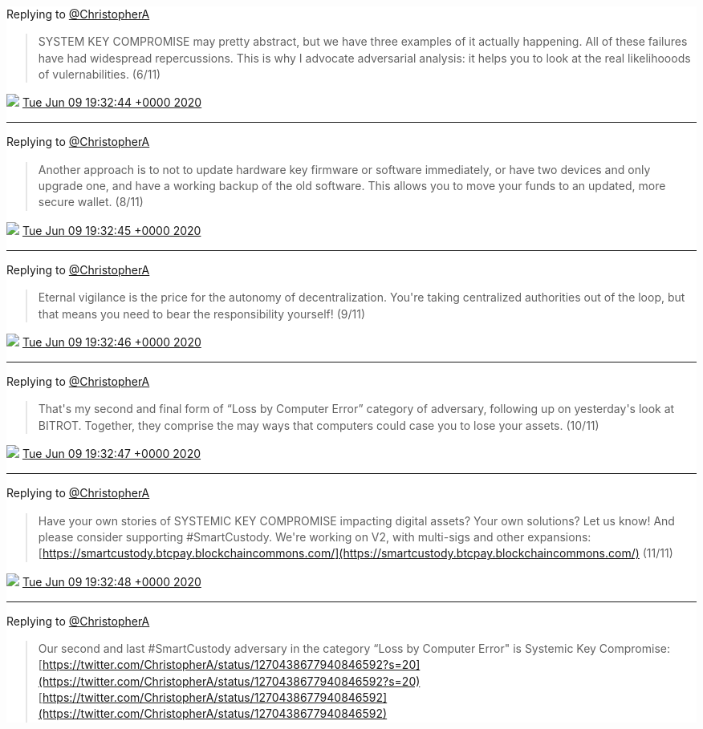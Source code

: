 Replying to [@ChristopherA](https://twitter.com/ChristopherA/status/1270438695359770625)

> SYSTEM KEY COMPROMISE may pretty abstract, but we have three examples of it actually happening. All of these failures have had widespread repercussions. This is why I advocate adversarial analysis: it helps you to look at the real likelihooods of vulernabilities. (6/11)

<img src="../../media/tweet.ico" width="12" /> [Tue Jun 09 19:32:44 +0000 2020](https://twitter.com/ChristopherA/status/1270438699126255616)

----

Replying to [@ChristopherA](https://twitter.com/ChristopherA/status/1270438702590734336)

> Another approach is to not to update hardware key firmware or software immediately, or have two devices and only upgrade one, and have a working backup of the old software. This allows you to move your funds to an updated, more secure wallet. (8/11)

<img src="../../media/tweet.ico" width="12" /> [Tue Jun 09 19:32:45 +0000 2020](https://twitter.com/ChristopherA/status/1270438706097225728)

----

Replying to [@ChristopherA](https://twitter.com/ChristopherA/status/1270438706097225728)

> Eternal vigilance is the price for the autonomy of decentralization. You're taking centralized authorities out of the loop, but that means you need to bear the responsibility yourself! (9/11)

<img src="../../media/tweet.ico" width="12" /> [Tue Jun 09 19:32:46 +0000 2020](https://twitter.com/ChristopherA/status/1270438709729521665)

----

Replying to [@ChristopherA](https://twitter.com/ChristopherA/status/1270438709729521665)

> That's my second and final form of “Loss by Computer Error” category of adversary, following up on yesterday's look at BITROT. Together, they comprise the may ways that computers could case you to lose your assets. (10/11)

<img src="../../media/tweet.ico" width="12" /> [Tue Jun 09 19:32:47 +0000 2020](https://twitter.com/ChristopherA/status/1270438713420419072)

----

Replying to [@ChristopherA](https://twitter.com/ChristopherA/status/1270438713420419072)

> Have your own stories of SYSTEMIC KEY COMPROMISE impacting digital assets? Your own solutions? Let us know! And please consider supporting #SmartCustody. We're working on V2, with multi-sigs and other expansions: [https://smartcustody.btcpay.blockchaincommons.com/](https://smartcustody.btcpay.blockchaincommons.com/) (11/11)

<img src="../../media/tweet.ico" width="12" /> [Tue Jun 09 19:32:48 +0000 2020](https://twitter.com/ChristopherA/status/1270438717828653056)

----

Replying to [@ChristopherA](https://twitter.com/ChristopherA/status/1270035978191695875)

> Our second and last #SmartCustody adversary in the category “Loss by Computer Error" is Systemic Key Compromise: [https://twitter.com/ChristopherA/status/1270438677940846592?s=20](https://twitter.com/ChristopherA/status/1270438677940846592?s=20) [https://twitter.com/ChristopherA/status/1270438677940846592](https://twitter.com/ChristopherA/status/1270438677940846592)
